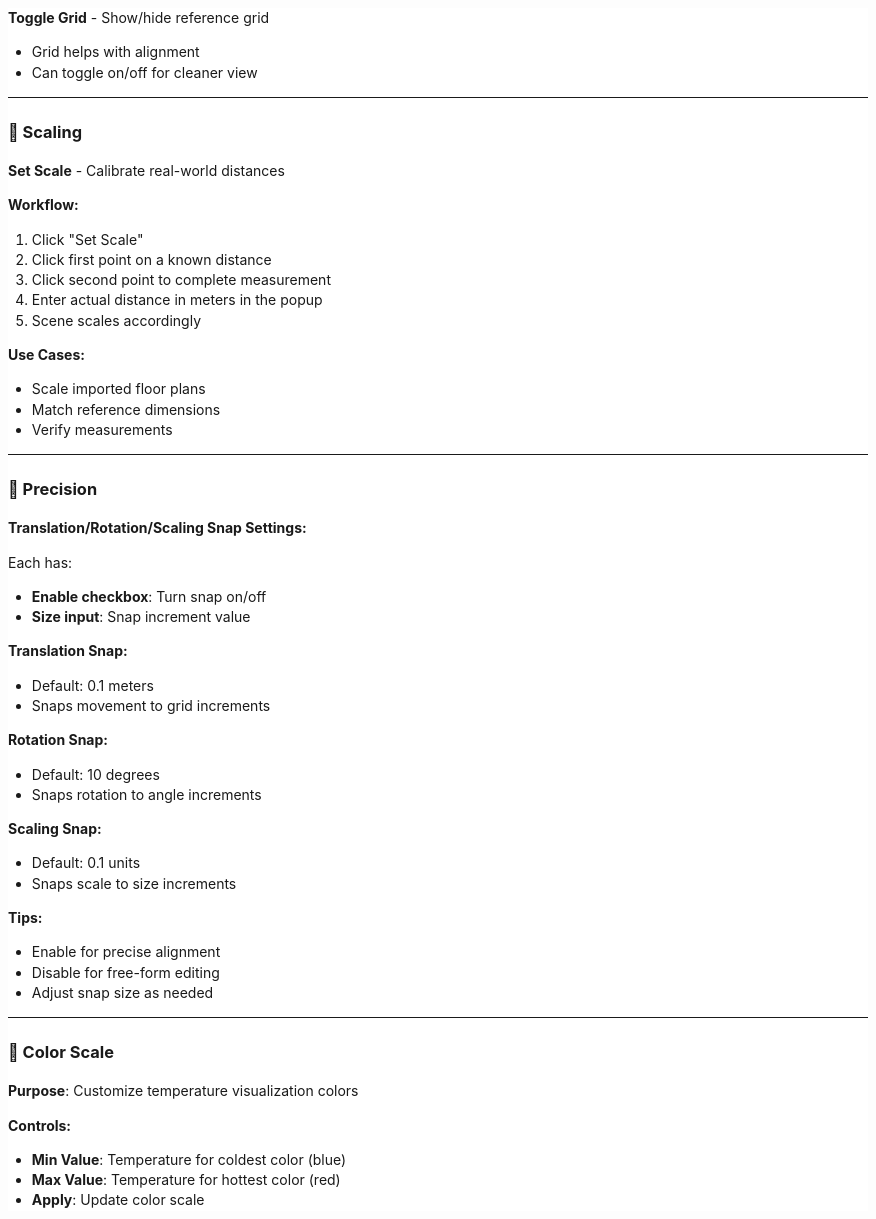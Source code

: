 **Toggle Grid** - Show/hide reference grid
- Grid helps with alignment
- Can toggle on/off for cleaner view

---

### 📏 Scaling

**Set Scale** - Calibrate real-world distances

**Workflow:**
1. Click "Set Scale"
2. Click first point on a known distance
3. Click second point to complete measurement
4. Enter actual distance in meters in the popup
5. Scene scales accordingly

**Use Cases:**
- Scale imported floor plans
- Match reference dimensions
- Verify measurements

---

### 🎯 Precision

**Translation/Rotation/Scaling Snap Settings:**

Each has:
- **Enable checkbox**: Turn snap on/off
- **Size input**: Snap increment value

**Translation Snap:**
- Default: 0.1 meters
- Snaps movement to grid increments

**Rotation Snap:**
- Default: 10 degrees
- Snaps rotation to angle increments

**Scaling Snap:**
- Default: 0.1 units
- Snaps scale to size increments

**Tips:**
- Enable for precise alignment
- Disable for free-form editing
- Adjust snap size as needed

---

### 🎨 Color Scale

**Purpose**: Customize temperature visualization colors

**Controls:**
- **Min Value**: Temperature for coldest color (blue)
- **Max Value**: Temperature for hottest color (red)
- **Apply**: Update color scale
